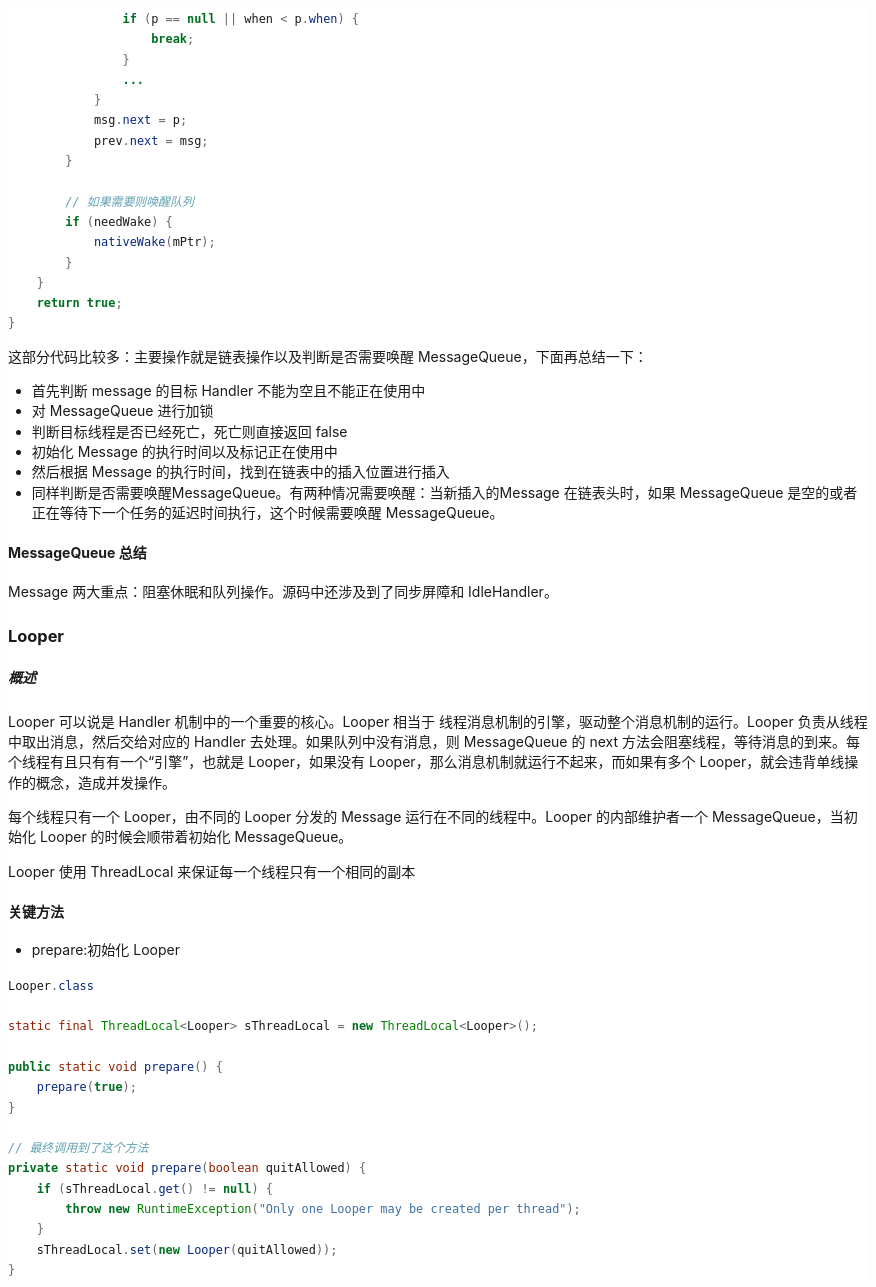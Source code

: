 ```java
                if (p == null || when < p.when) {
                    break;
                }
                ...
            }
            msg.next = p; 
            prev.next = msg;
        }

        // 如果需要则唤醒队列
        if (needWake) {
            nativeWake(mPtr);
        }
    }
    return true;
}
```

这部分代码比较多：主要操作就是链表操作以及判断是否需要唤醒 MessageQueue，下面再总结一下：

- 首先判断 message 的目标 Handler 不能为空且不能正在使用中
- 对 MessageQueue 进行加锁
- 判断目标线程是否已经死亡，死亡则直接返回 false
- 初始化 Message 的执行时间以及标记正在使用中
- 然后根据 Message 的执行时间，找到在链表中的插入位置进行插入
- 同样判断是否需要唤醒MessageQueue。有两种情况需要唤醒：当新插入的Message 在链表头时，如果 MessageQueue 是空的或者正在等待下一个任务的延迟时间执行，这个时候需要唤醒 MessageQueue。

#### MessageQueue 总结

Message 两大重点：阻塞休眠和队列操作。源码中还涉及到了同步屏障和 IdleHandler。

### Looper

##### 概述

Looper 可以说是 Handler 机制中的一个重要的核心。Looper 相当于 线程消息机制的引擎，驱动整个消息机制的运行。Looper 负责从线程中取出消息，然后交给对应的 Handler 去处理。如果队列中没有消息，则 MessageQueue 的 next 方法会阻塞线程，等待消息的到来。每个线程有且只有有一个“引擎”，也就是 Looper，如果没有 Looper，那么消息机制就运行不起来，而如果有多个 Looper，就会违背单线操作的概念，造成并发操作。

每个线程只有一个 Looper，由不同的 Looper 分发的 Message 运行在不同的线程中。Looper 的内部维护者一个 MessageQueue，当初始化 Looper 的时候会顺带着初始化 MessageQueue。

Looper 使用 ThreadLocal 来保证每一个线程只有一个相同的副本

#### 关键方法

- prepare:初始化 Looper

```java
Looper.class

static final ThreadLocal<Looper> sThreadLocal = new ThreadLocal<Looper>();

public static void prepare() {
    prepare(true);
}

// 最终调用到了这个方法
private static void prepare(boolean quitAllowed) {
    if (sThreadLocal.get() != null) {
        throw new RuntimeException("Only one Looper may be created per thread");
    }
    sThreadLocal.set(new Looper(quitAllowed));
}
```
